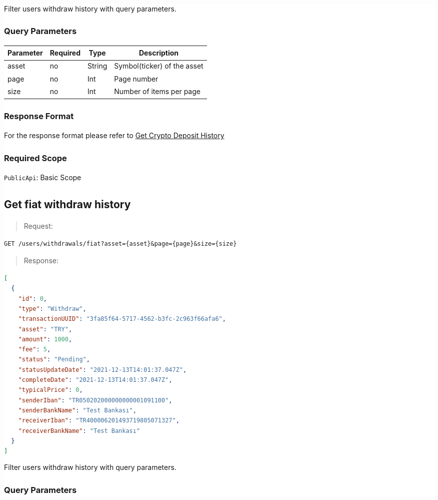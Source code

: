 Filter users withdraw history with query parameters.

### Query Parameters

Parameter | Required | Type   | Description
--------- | -------- | ------ | ------
asset | no | String | Symbol(ticker) of the asset
page | no | Int            | Page number
size    | no | Int         | Number of items per page

### Response Format

For the response format please refer to [Get Crypto Deposit History](/#get-crypto-deposit-history)

### Required Scope

`PublicApi`: Basic Scope

## Get fiat withdraw history

> Request:

```http
GET /users/withdrawals/fiat?asset={asset}&page={page}&size={size}
```

> Response:

```json
[
  {
    "id": 0,
    "type": "Withdraw",
    "transactionUUID": "3fa85f64-5717-4562-b3fc-2c963f66afa6",
    "asset": "TRY",
    "amount": 1000,
    "fee": 5,
    "status": "Pending",
    "statusUpdateDate": "2021-12-13T14:01:37.047Z",
    "completeDate": "2021-12-13T14:01:37.047Z",
    "typicalPrice": 0,
    "senderIban": "TR050202000000000001091100",
    "senderBankName": "Test Bankası",
    "receiverIban": "TR400006201493719805071327",
    "receiverBankName": "Test Bankası"
  }
]

```

Filter users withdraw history with query parameters.

### Query Parameters
